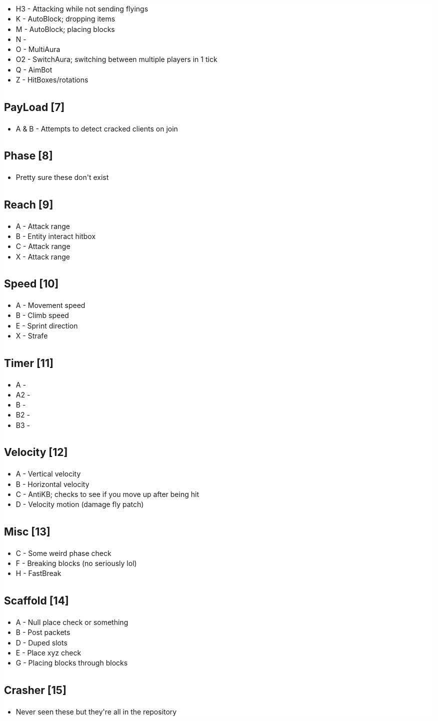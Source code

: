 - H3 - Attacking while not sending flyings
- K - AutoBlock; dropping items
- M - AutoBlock; placing blocks
- N - 
- O - MultiAura
- O2 - SwitchAura; switching between multiple players in 1 tick
- Q - AimBot
- Z - HitBoxes/rotations
## PayLoad [7]
- A & B - Attempts to detect cracked clients on join
## Phase [8]
- Pretty sure these don't exist
## Reach [9]
- A - Attack range
- B - Entity interact hitbox
- C - Attack range
- X - Attack range
## Speed [10]
- A - Movement speed
- B - Climb speed
- E - Sprint direction
- X - Strafe
## Timer [11]
- A -
- A2 -
- B -
- B2 -
- B3 -
## Velocity [12]
- A - Vertical velocity
- B - Horizontal velocity
- C - AntiKB; checks to see if you move up after being hit
- D - Velocity motion (damage fly patch)
## Misc [13]
- C - Some weird phase check
- F - Breaking blocks (no seriously lol)
- H - FastBreak
## Scaffold [14]
- A - Null place check or something
- B - Post packets
- D - Duped slots
- E - Place xyz check
- G - Placing blocks through blocks
## Crasher [15]
- Never seen these but they're all in the repository
